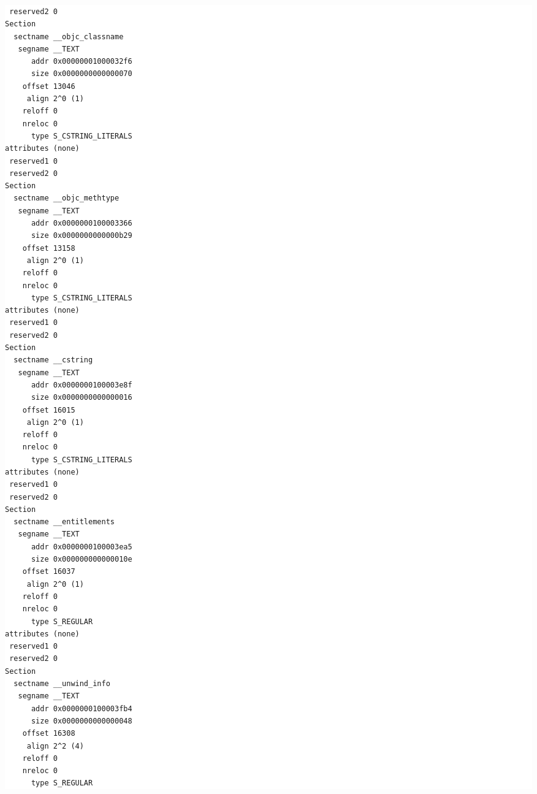 ```
 reserved2 0
Section
  sectname __objc_classname
   segname __TEXT
      addr 0x00000001000032f6
      size 0x0000000000000070
    offset 13046
     align 2^0 (1)
    reloff 0
    nreloc 0
      type S_CSTRING_LITERALS
attributes (none)
 reserved1 0
 reserved2 0
Section
  sectname __objc_methtype
   segname __TEXT
      addr 0x0000000100003366
      size 0x0000000000000b29
    offset 13158
     align 2^0 (1)
    reloff 0
    nreloc 0
      type S_CSTRING_LITERALS
attributes (none)
 reserved1 0
 reserved2 0
Section
  sectname __cstring
   segname __TEXT
      addr 0x0000000100003e8f
      size 0x0000000000000016
    offset 16015
     align 2^0 (1)
    reloff 0
    nreloc 0
      type S_CSTRING_LITERALS
attributes (none)
 reserved1 0
 reserved2 0
Section
  sectname __entitlements
   segname __TEXT
      addr 0x0000000100003ea5
      size 0x000000000000010e
    offset 16037
     align 2^0 (1)
    reloff 0
    nreloc 0
      type S_REGULAR
attributes (none)
 reserved1 0
 reserved2 0
Section
  sectname __unwind_info
   segname __TEXT
      addr 0x0000000100003fb4
      size 0x0000000000000048
    offset 16308
     align 2^2 (4)
    reloff 0
    nreloc 0
      type S_REGULAR
```